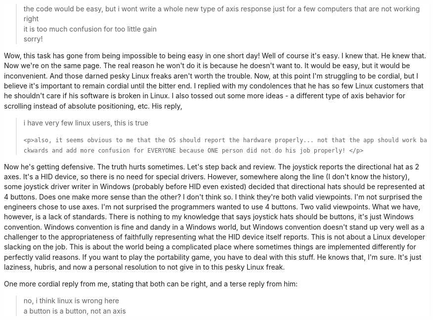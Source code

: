 <blockquote>
    <p>the code would be easy, but i wont write a whole new type of axis response just for a few computers that are not working right<br/>
    it is too much confusion for too little gain<br/>
    sorry! </p>
</blockquote>

<p>Wow, this task has gone from being impossible to being easy in one short day!
Well of course it's easy. I knew that. He knew that. Now we're on the same
page. The real reason he won't do it is because he doesn't want to. It would be
easy, but it would be inconvenient. And those darned pesky Linux freaks aren't
worth the trouble. Now, at this point I'm struggling to be cordial, but I
believe it's important to remain cordial until the bitter end. I replied with
my condolences that he has so few Linux customers that he shouldn't care if his
software is broken in Linux. I also tossed out some more ideas - a different
type of axis behavior for scrolling instead of absolute positioning, etc. His
reply,</p>

<blockquote>
    <p>i have very few linux users, this is true</p>

    <p>also, it seems obvious to me that the OS should report the hardware properly... not that the app should work backwards and add more confusion for EVERYONE because ONE person did not do his job properly! </p>
</blockquote>

<p>Now he's getting defensive. The truth hurts sometimes. Let's step back and
review. The joystick reports the directional hat as 2 axes. It's a HID device,
so there is no need for special drivers. However, somewhere along the line (I
don't know the history), some joystick driver writer in Windows (probably
before HID even existed) decided that directional hats should be represented at
4 buttons. Does one make more sense than the other? I don't think so. I think
they're both valid viewpoints. I'm not surprised the engineers chose to use
axes. I'm not surprised the programmers wanted to use 4 buttons. Two valid
viewpoints. What we have, however, is a lack of standards. There is nothing to
my knowledge that says joystick hats should be buttons, it's just Windows
convention. Windows convention is fine and dandy in a Windows world, but
Windows convention doesn't stand up very well as a challenger to the
appropriateness of faithfully representing what the HID device itself reports.
This is not about a Linux developer slacking on the job. This is about the
world being a complicated place where sometimes things are implemented
differently for perfectly valid reasons. If you want to play the portability
game, you have to deal with this stuff. He knows that, I'm sure. It's just
laziness, hubris, and now a personal resolution to not give in to this pesky
Linux freak.</p>

<p>One more cordial reply from me, stating that both can be right, and a terse
reply from him:</p>

<blockquote>
    <p>no, i think linux is wrong here<br/>
    a button is a button, not an axis </p>
</blockquote>
